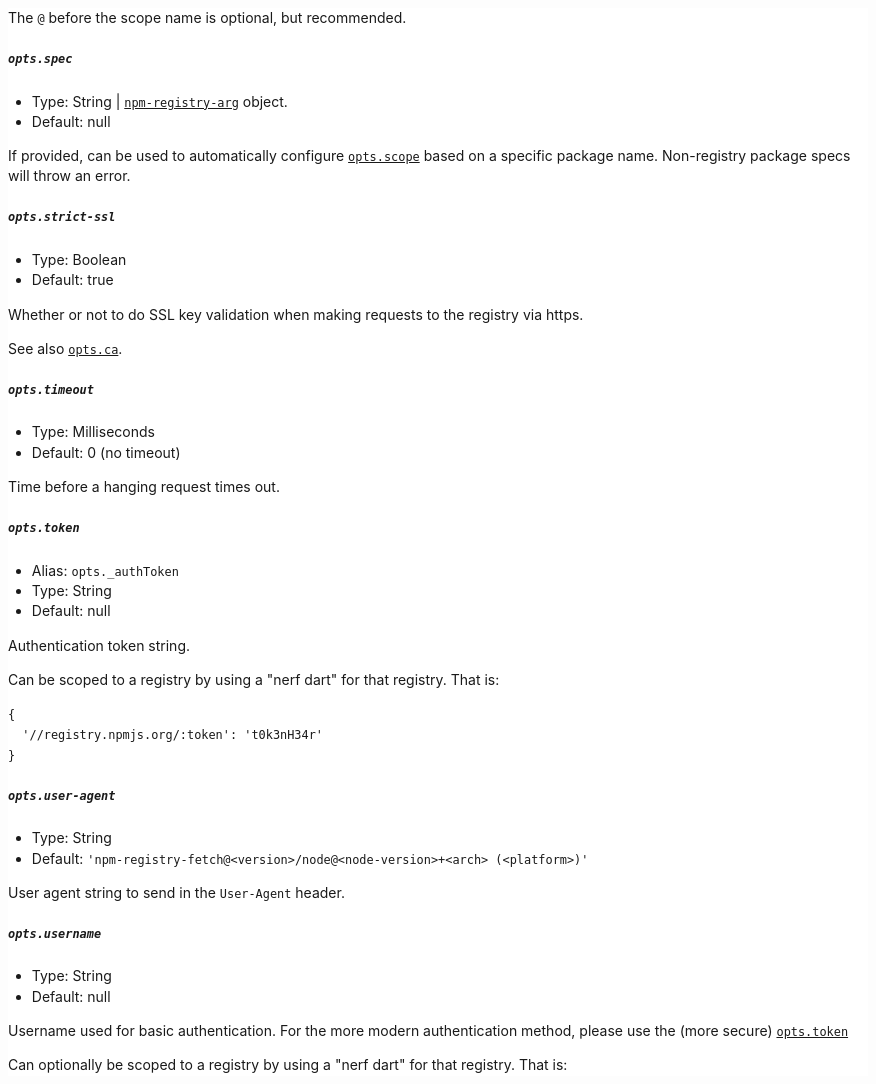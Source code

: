 The `@` before the scope name is optional, but recommended.

##### <a name="opts-spec"></a> `opts.spec`

* Type: String | [`npm-registry-arg`](https://npm.im/npm-registry-arg) object.
* Default: null

If provided, can be used to automatically configure [`opts.scope`](#opts-scope)
based on a specific package name. Non-registry package specs will throw an
error.

##### <a name="opts-strict-ssl"></a> `opts.strict-ssl`

* Type: Boolean
* Default: true

Whether or not to do SSL key validation when making requests to the
registry via https.

See also [`opts.ca`](#opts-ca).

##### <a name="opts-timeout"></a> `opts.timeout`

* Type: Milliseconds
* Default: 0 (no timeout)

Time before a hanging request times out.

##### <a name="opts-token"></a> `opts.token`

* Alias: `opts._authToken`
* Type: String
* Default: null

Authentication token string.

Can be scoped to a registry by using a "nerf dart" for that registry. That is:

```
{
  '//registry.npmjs.org/:token': 't0k3nH34r'
}
```

##### <a name="opts-user-agent"></a> `opts.user-agent`

* Type: String
* Default: `'npm-registry-fetch@<version>/node@<node-version>+<arch> (<platform>)'`

User agent string to send in the `User-Agent` header.

##### <a name="opts-username"></a> `opts.username`

* Type: String
* Default: null

Username used for basic authentication. For the more modern authentication
method, please use the (more secure) [`opts.token`](#opts-token)

Can optionally be scoped to a registry by using a "nerf dart" for that registry.
That is:
